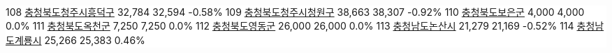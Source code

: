   <tr class="item">
    <td>108</td>
    <td><a href="/apt/충청북도청주시흥덕구">충청북도청주시흥덕구</a></td>
    <td>32,784</td>
    <td>32,594</td>
    <td>-0.58%</td>
  </tr>

  <tr class="item">
    <td>109</td>
    <td><a href="/apt/충청북도청주시청원구">충청북도청주시청원구</a></td>
    <td>38,663</td>
    <td>38,307</td>
    <td>-0.92%</td>
  </tr>

  <tr class="item">
    <td>110</td>
    <td><a href="/apt/충청북도보은군">충청북도보은군</a></td>
    <td>4,000</td>
    <td>4,000</td>
    <td>0.0%</td>
  </tr>

  <tr class="item">
    <td>111</td>
    <td><a href="/apt/충청북도옥천군">충청북도옥천군</a></td>
    <td>7,250</td>
    <td>7,250</td>
    <td>0.0%</td>
  </tr>

  <tr class="item">
    <td>112</td>
    <td><a href="/apt/충청북도영동군">충청북도영동군</a></td>
    <td>26,000</td>
    <td>26,000</td>
    <td>0.0%</td>
  </tr>

  <tr class="item">
    <td>113</td>
    <td><a href="/apt/충청남도논산시">충청남도논산시</a></td>
    <td>21,279</td>
    <td>21,169</td>
    <td>-0.52%</td>
  </tr>

  <tr class="item">
    <td>114</td>
    <td><a href="/apt/충청남도계룡시">충청남도계룡시</a></td>
    <td>25,266</td>
    <td>25,383</td>
    <td>0.46%</td>
  </tr>
